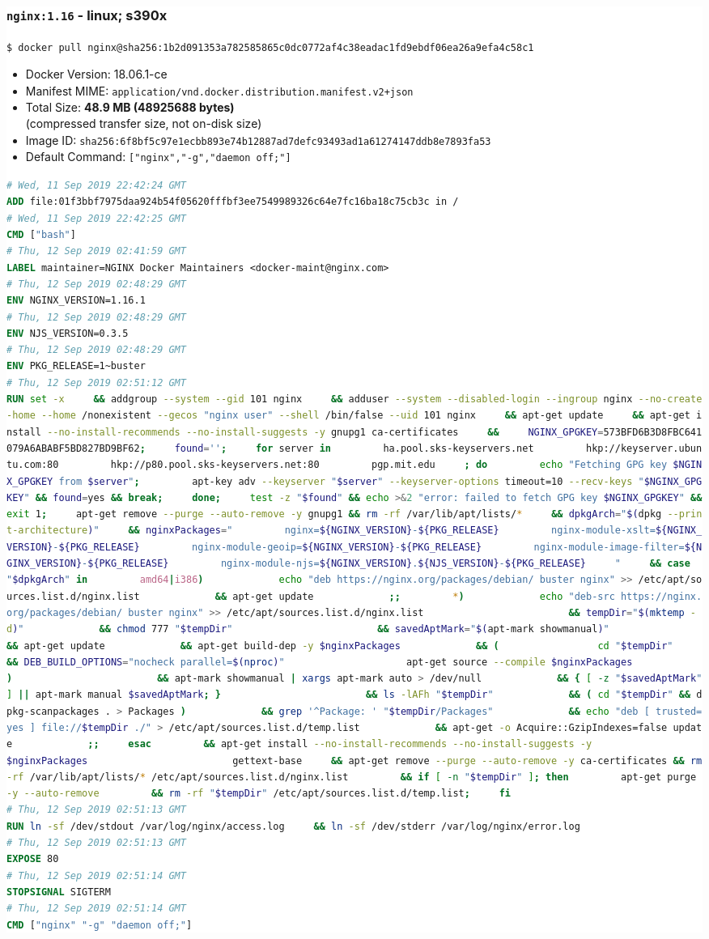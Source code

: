 ### `nginx:1.16` - linux; s390x

```console
$ docker pull nginx@sha256:1b2d091353a782585865c0dc0772af4c38eadac1fd9ebdf06ea26a9efa4c58c1
```

-	Docker Version: 18.06.1-ce
-	Manifest MIME: `application/vnd.docker.distribution.manifest.v2+json`
-	Total Size: **48.9 MB (48925688 bytes)**  
	(compressed transfer size, not on-disk size)
-	Image ID: `sha256:6f8bf5c97e1ecbb893e74b12887ad7defc93493ad1a61274147ddb8e7893fa53`
-	Default Command: `["nginx","-g","daemon off;"]`

```dockerfile
# Wed, 11 Sep 2019 22:42:24 GMT
ADD file:01f3bbf7975daa924b54f05620fffbf3ee7549989326c64e7fc16ba18c75cb3c in / 
# Wed, 11 Sep 2019 22:42:25 GMT
CMD ["bash"]
# Thu, 12 Sep 2019 02:41:59 GMT
LABEL maintainer=NGINX Docker Maintainers <docker-maint@nginx.com>
# Thu, 12 Sep 2019 02:48:29 GMT
ENV NGINX_VERSION=1.16.1
# Thu, 12 Sep 2019 02:48:29 GMT
ENV NJS_VERSION=0.3.5
# Thu, 12 Sep 2019 02:48:29 GMT
ENV PKG_RELEASE=1~buster
# Thu, 12 Sep 2019 02:51:12 GMT
RUN set -x     && addgroup --system --gid 101 nginx     && adduser --system --disabled-login --ingroup nginx --no-create-home --home /nonexistent --gecos "nginx user" --shell /bin/false --uid 101 nginx     && apt-get update     && apt-get install --no-install-recommends --no-install-suggests -y gnupg1 ca-certificates     &&     NGINX_GPGKEY=573BFD6B3D8FBC641079A6ABABF5BD827BD9BF62;     found='';     for server in         ha.pool.sks-keyservers.net         hkp://keyserver.ubuntu.com:80         hkp://p80.pool.sks-keyservers.net:80         pgp.mit.edu     ; do         echo "Fetching GPG key $NGINX_GPGKEY from $server";         apt-key adv --keyserver "$server" --keyserver-options timeout=10 --recv-keys "$NGINX_GPGKEY" && found=yes && break;     done;     test -z "$found" && echo >&2 "error: failed to fetch GPG key $NGINX_GPGKEY" && exit 1;     apt-get remove --purge --auto-remove -y gnupg1 && rm -rf /var/lib/apt/lists/*     && dpkgArch="$(dpkg --print-architecture)"     && nginxPackages="         nginx=${NGINX_VERSION}-${PKG_RELEASE}         nginx-module-xslt=${NGINX_VERSION}-${PKG_RELEASE}         nginx-module-geoip=${NGINX_VERSION}-${PKG_RELEASE}         nginx-module-image-filter=${NGINX_VERSION}-${PKG_RELEASE}         nginx-module-njs=${NGINX_VERSION}.${NJS_VERSION}-${PKG_RELEASE}     "     && case "$dpkgArch" in         amd64|i386)             echo "deb https://nginx.org/packages/debian/ buster nginx" >> /etc/apt/sources.list.d/nginx.list             && apt-get update             ;;         *)             echo "deb-src https://nginx.org/packages/debian/ buster nginx" >> /etc/apt/sources.list.d/nginx.list                         && tempDir="$(mktemp -d)"             && chmod 777 "$tempDir"                         && savedAptMark="$(apt-mark showmanual)"                         && apt-get update             && apt-get build-dep -y $nginxPackages             && (                 cd "$tempDir"                 && DEB_BUILD_OPTIONS="nocheck parallel=$(nproc)"                     apt-get source --compile $nginxPackages             )                         && apt-mark showmanual | xargs apt-mark auto > /dev/null             && { [ -z "$savedAptMark" ] || apt-mark manual $savedAptMark; }                         && ls -lAFh "$tempDir"             && ( cd "$tempDir" && dpkg-scanpackages . > Packages )             && grep '^Package: ' "$tempDir/Packages"             && echo "deb [ trusted=yes ] file://$tempDir ./" > /etc/apt/sources.list.d/temp.list             && apt-get -o Acquire::GzipIndexes=false update             ;;     esac         && apt-get install --no-install-recommends --no-install-suggests -y                         $nginxPackages                         gettext-base     && apt-get remove --purge --auto-remove -y ca-certificates && rm -rf /var/lib/apt/lists/* /etc/apt/sources.list.d/nginx.list         && if [ -n "$tempDir" ]; then         apt-get purge -y --auto-remove         && rm -rf "$tempDir" /etc/apt/sources.list.d/temp.list;     fi
# Thu, 12 Sep 2019 02:51:13 GMT
RUN ln -sf /dev/stdout /var/log/nginx/access.log     && ln -sf /dev/stderr /var/log/nginx/error.log
# Thu, 12 Sep 2019 02:51:13 GMT
EXPOSE 80
# Thu, 12 Sep 2019 02:51:14 GMT
STOPSIGNAL SIGTERM
# Thu, 12 Sep 2019 02:51:14 GMT
CMD ["nginx" "-g" "daemon off;"]
```